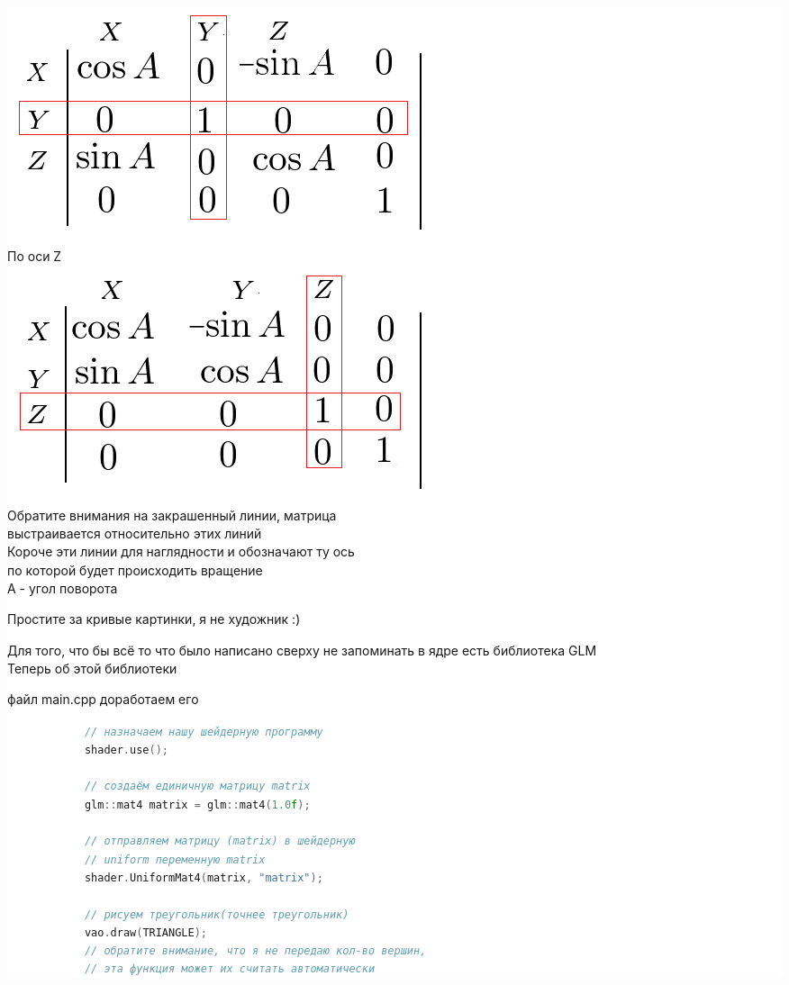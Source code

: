 ![](png/rotate_y.png)\
По оси Z\
![](png/rotate_z.png)\
Обратите внимания на закрашенный линии, матрица\
выстраивается относительно этих линий\
Короче эти линии для наглядности и обозначают ту ось\
по которой будет происходить вращение\
A - угол поворота

Простите за кривые картинки, я не художник :)

Для того, что бы всё то что было написано сверху не запоминать в ядре есть библиотека GLM\
Теперь об этой библиотеки

файл main.cpp доработаем его
```cpp
            // назначаем нашу шейдерную программу
            shader.use();

            // создаём единичную матрицу matrix
            glm::mat4 matrix = glm::mat4(1.0f);

            // отправляем матрицу (matrix) в шейдерную 
            // uniform переменную matrix
            shader.UniformMat4(matrix, "matrix");

            // рисуем треугольник(точнее треугольник)
            vao.draw(TRIANGLE);
            // обратите внимание, что я не передаю кол-во вершин,
            // эта функция может их считать автоматически
```
